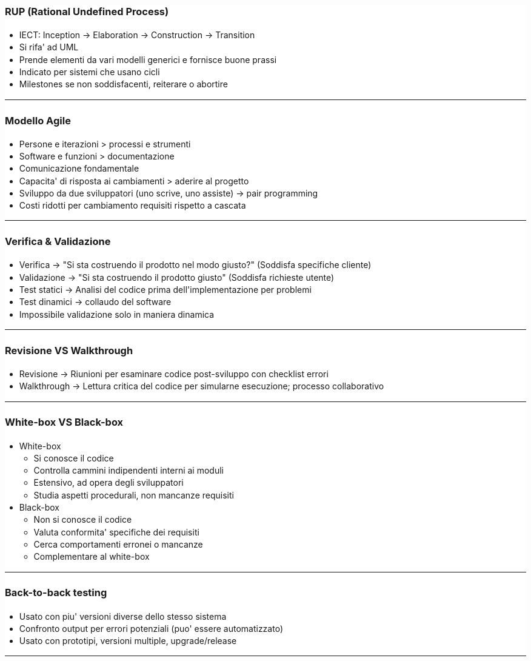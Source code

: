 ### RUP (Rational Undefined Process)
- IECT: Inception $\rightarrow$ Elaboration $\rightarrow$ Construction $\rightarrow$ Transition
- Si rifa' ad UML
- Prende elementi da vari modelli generici e fornisce buone prassi
- Indicato per sistemi che usano cicli
- Milestones se non soddisfacenti, reiterare o abortire

---
### Modello Agile
- Persone e iterazioni $>$ processi e strumenti
- Software e funzioni $>$ documentazione
- Comunicazione fondamentale
- Capacita' di risposta ai cambiamenti $>$ aderire al progetto
- Sviluppo da due sviluppatori (uno scrive, uno assiste) $\rightarrow$ pair programming
- Costi ridotti per cambiamento requisiti rispetto a cascata

---
### Verifica & Validazione
- Verifica $\rightarrow$ "Si sta costruendo il prodotto nel modo giusto?" (Soddisfa specifiche cliente)
- Validazione $\rightarrow$ "Si sta costruendo il prodotto giusto" (Soddisfa richieste utente)
- Test statici $\rightarrow$ Analisi del codice prima dell'implementazione per problemi
- Test dinamici $\rightarrow$ collaudo del software
- Impossibile validazione solo in maniera dinamica

---
### Revisione VS Walkthrough
- Revisione $\rightarrow$ Riunioni per esaminare codice post-sviluppo con checklist errori
- Walkthrough $\rightarrow$ Lettura critica del codice per simularne esecuzione; processo collaborativo

---
### White-box VS Black-box
- White-box
	- Si conosce il codice
	- Controlla cammini indipendenti interni ai moduli
	- Estensivo, ad opera degli sviluppatori
	- Studia aspetti procedurali, non mancanze requisiti
- Black-box
	- Non si conosce il codice
	- Valuta conformita' specifiche dei requisiti
	- Cerca comportamenti erronei o mancanze
	- Complementare al white-box

---
### Back-to-back testing
- Usato con piu' versioni diverse dello stesso sistema
- Confronto output per errori potenziali (puo' essere automatizzato)
- Usato con prototipi, versioni multiple, upgrade/release

---